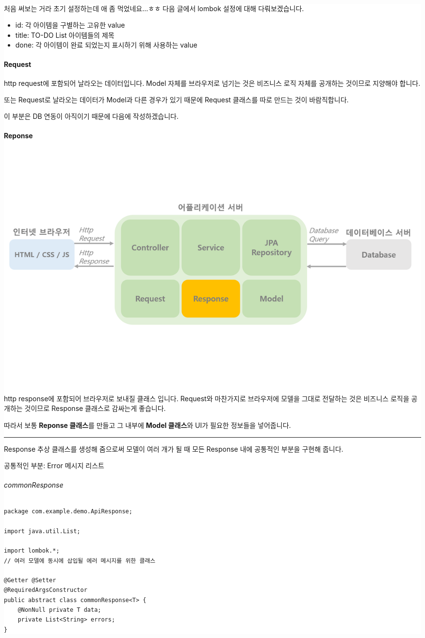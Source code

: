 처음 써보는 거라 초기 설정하는데 애 좀 먹었네요...ㅎㅎ 다음 글에서 lombok 설정에 대해 다뤄보겠습니다.

- id: 각 아이템을 구별하는 고유한 value
- title: TO-DO List 아이템들의 제목
- done: 각 아이템이 완료 되었는지 표시하기 위해 사용하는 value

#### Request 
http request에 포함되어 날라오는 데이터입니다. Model 자체를 브라우저로 넘기는 것은 비즈니스 로직 자체를 공개하는 것이므로 지양해야 합니다. 

또는 Request로 날라오는 데이터가 Model과 다른 경우가 있기 때문에 Request 클래스를 따로 만드는 것이 바람직합니다. 

이 부분은 DB 연동이 아직이기 때문에 다음에 작성하겠습니다.

#### Reponse
<img class="img-fluid" src="/img/posts/inPost/rest-03-03.png">

http response에 포함되어 브라우저로 보내질 클래스 입니다. Request와 마찬가지로 브라우저에 모델을 그대로 전달하는 것은 비즈니스 로직을 공개하는 것이므로 Response 클래스로 감싸는게 좋습니다. 

따라서 보통 **Reponse 클래스**를 만들고 그 내부에 **Model 클래스**와 UI가 필요한 정보들을 넣어줍니다.

*****

Response 추상 클래스를 생성해 줌으로써 모델이 여러 개가 될 때 모든 Response 내에 공통적인 부분을 구현해 줍니다.

공통적인 부분: Error 메시지 리스트

###### commonResponse
``` 
package com.example.demo.ApiResponse;

import java.util.List;

import lombok.*;
// 여러 모델에 동시에 삽입될 에러 메시지를 위한 클래스

@Getter @Setter
@RequiredArgsConstructor
public abstract class commonResponse<T> {
    @NonNull private T data;
    private List<String> errors;
}

```